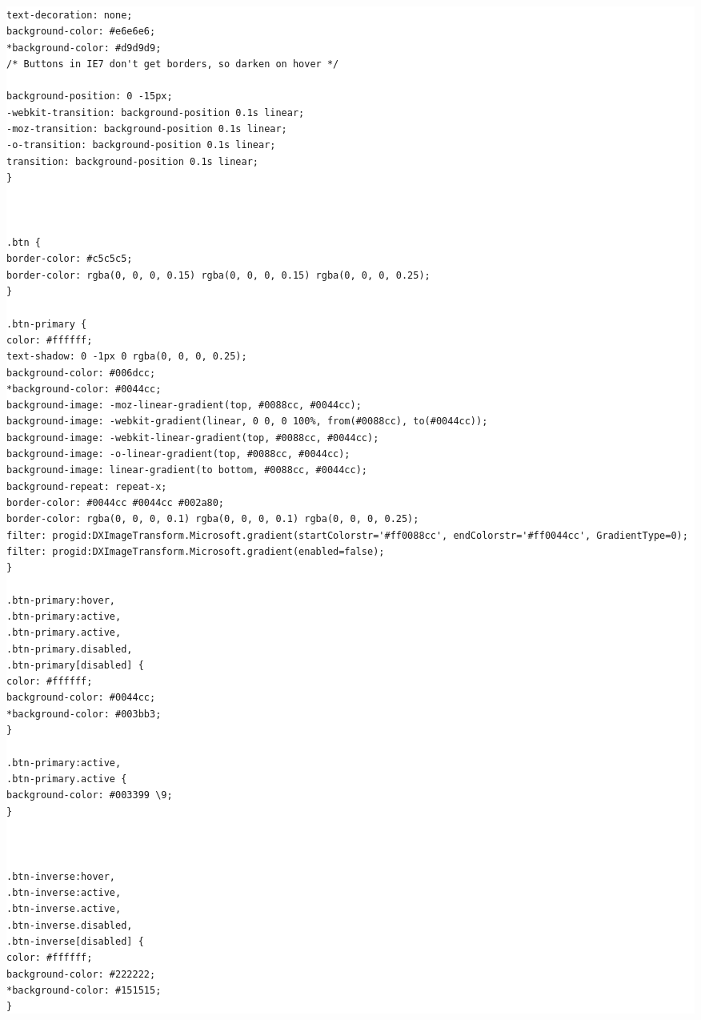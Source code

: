 ```
text-decoration: none;
background-color: #e6e6e6;
*background-color: #d9d9d9;
/* Buttons in IE7 don't get borders, so darken on hover */

background-position: 0 -15px;
-webkit-transition: background-position 0.1s linear;
-moz-transition: background-position 0.1s linear;
-o-transition: background-position 0.1s linear;
transition: background-position 0.1s linear;
}



.btn {
border-color: #c5c5c5;
border-color: rgba(0, 0, 0, 0.15) rgba(0, 0, 0, 0.15) rgba(0, 0, 0, 0.25);
}

.btn-primary {
color: #ffffff;
text-shadow: 0 -1px 0 rgba(0, 0, 0, 0.25);
background-color: #006dcc;
*background-color: #0044cc;
background-image: -moz-linear-gradient(top, #0088cc, #0044cc);
background-image: -webkit-gradient(linear, 0 0, 0 100%, from(#0088cc), to(#0044cc));
background-image: -webkit-linear-gradient(top, #0088cc, #0044cc);
background-image: -o-linear-gradient(top, #0088cc, #0044cc);
background-image: linear-gradient(to bottom, #0088cc, #0044cc);
background-repeat: repeat-x;
border-color: #0044cc #0044cc #002a80;
border-color: rgba(0, 0, 0, 0.1) rgba(0, 0, 0, 0.1) rgba(0, 0, 0, 0.25);
filter: progid:DXImageTransform.Microsoft.gradient(startColorstr='#ff0088cc', endColorstr='#ff0044cc', GradientType=0);
filter: progid:DXImageTransform.Microsoft.gradient(enabled=false);
}

.btn-primary:hover,
.btn-primary:active,
.btn-primary.active,
.btn-primary.disabled,
.btn-primary[disabled] {
color: #ffffff;
background-color: #0044cc;
*background-color: #003bb3;
}

.btn-primary:active,
.btn-primary.active {
background-color: #003399 \9;
}



.btn-inverse:hover,
.btn-inverse:active,
.btn-inverse.active,
.btn-inverse.disabled,
.btn-inverse[disabled] {
color: #ffffff;
background-color: #222222;
*background-color: #151515;
}
```